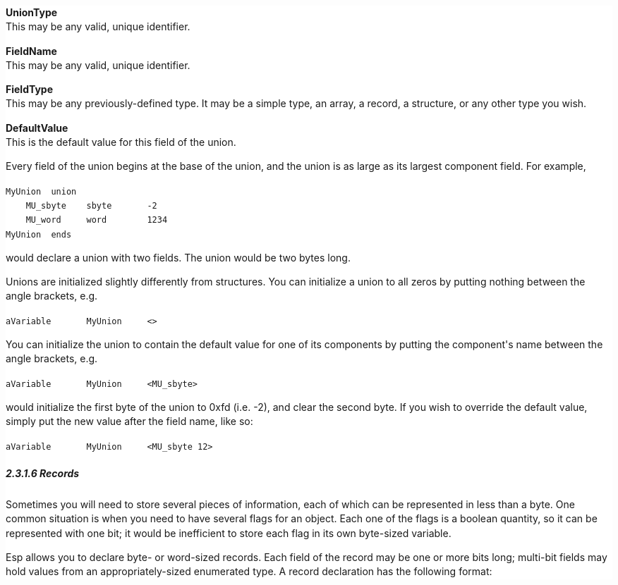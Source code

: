 **UnionType**  
This may be any valid, unique identifier.

**FieldName**  
This may be any valid, unique identifier.

**FieldType**  
This may be any previously-defined type. It may be a simple 
type, an array, a record, a structure, or any other type you wish.

**DefaultValue**  
This is the default value for this field of the union.

Every field of the union begins at the base of the union, and the union is as 
large as its largest component field. For example,

~~~
MyUnion  union
	MU_sbyte    sbyte		-2
	MU_word     word		1234
MyUnion  ends
~~~

would declare a union with two fields. The union would be two bytes long.

Unions are initialized slightly differently from structures. You can initialize 
a union to all zeros by putting nothing between the angle brackets, e.g.

~~~
aVariable		MyUnion		<>
~~~

You can initialize the union to contain the default value for one of its 
components by putting the component's name between the angle brackets, 
e.g.

~~~
aVariable		MyUnion		<MU_sbyte>
~~~

would initialize the first byte of the union to 0xfd (i.e. -2), and clear the 
second byte. If you wish to override the default value, simply put the new 
value after the field name, like so:

~~~
aVariable		MyUnion		<MU_sbyte 12>
~~~

##### 2.3.1.6 Records

Sometimes you will need to store several pieces of information, each of which 
can be represented in less than a byte. One common situation is when you 
need to have several flags for an object. Each one of the flags is a boolean 
quantity, so it can be represented with one bit; it would be inefficient to store 
each flag in its own byte-sized variable.

Esp allows you to declare byte- or word-sized records. Each field of the record 
may be one or more bits long; multi-bit fields may hold values from an 
appropriately-sized enumerated type. A record declaration has the following 
format:
